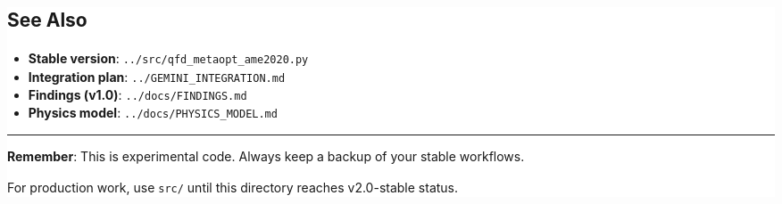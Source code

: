 
## See Also

- **Stable version**: `../src/qfd_metaopt_ame2020.py`
- **Integration plan**: `../GEMINI_INTEGRATION.md`
- **Findings (v1.0)**: `../docs/FINDINGS.md`
- **Physics model**: `../docs/PHYSICS_MODEL.md`

---

**Remember**: This is experimental code. Always keep a backup of your stable workflows.

For production work, use `src/` until this directory reaches v2.0-stable status.
